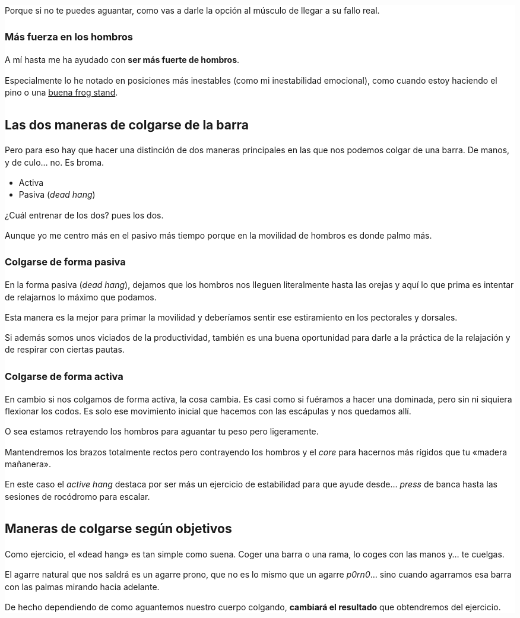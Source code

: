 Porque si no te puedes aguantar, como vas a darle la opción al músculo de llegar a su fallo real.

### Más fuerza en los hombros

A mí hasta me ha ayudado con **ser más fuerte de hombros**.

Especialmente lo he notado en posiciones más inestables (como mi inestabilidad emocional), como cuando estoy haciendo el pino o una [buena frog stand](https://pau.ninja/como-hacer-frog-stand/).

## Las dos maneras de colgarse de la barra

Pero para eso hay que hacer una distinción de dos maneras principales en las que nos podemos colgar de una barra. De manos, y de culo… no. Es broma.

- Activa
- Pasiva (_dead hang_)

¿Cuál entrenar de los dos? pues los dos.

Aunque yo me centro más en el pasivo más tiempo porque en la movilidad de hombros es donde palmo más.

### Colgarse de forma pasiva

En la forma pasiva (_dead hang_), dejamos que los hombros nos lleguen literalmente hasta las orejas y aquí lo que prima es intentar de relajarnos lo máximo que podamos.

Esta manera es la mejor para primar la movilidad y deberíamos sentir ese estiramiento en los pectorales y dorsales.

Si además somos unos viciados de la productividad, también es una buena oportunidad para darle a la práctica de la relajación y de respirar con ciertas pautas.

### Colgarse de forma activa

En cambio si nos colgamos de forma activa, la cosa cambia. Es casi como si fuéramos a hacer una dominada, pero sin ni siquiera flexionar los codos. Es solo ese movimiento inicial que hacemos con las escápulas y nos quedamos allí.

O sea estamos retrayendo los hombros para aguantar tu peso pero ligeramente.

Mantendremos los brazos totalmente rectos pero contrayendo los hombros y el *core* para hacernos más rígidos que tu «madera mañanera».

En este caso el *active hang* destaca por ser más un ejercicio de estabilidad para que ayude desde… *press* de banca hasta las sesiones de rocódromo para escalar.

## Maneras de colgarse según objetivos

Como ejercicio, el «dead hang» es tan simple como suena. Coger una barra o una rama, lo coges con las manos y… te cuelgas.

El agarre natural que nos saldrá es un agarre prono, que no es lo mismo que un agarre _p0rn0_… sino cuando agarramos esa barra con las palmas mirando hacia adelante.

De hecho dependiendo de como aguantemos nuestro cuerpo colgando, **cambiará el resultado** que obtendremos del ejercicio.
